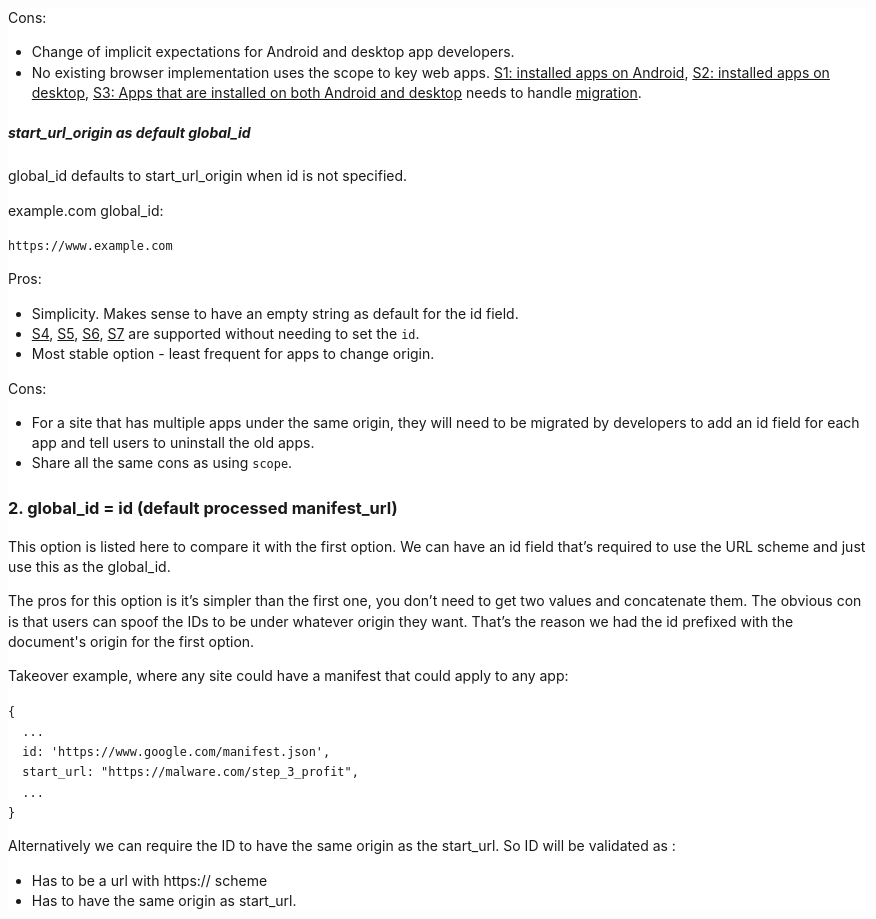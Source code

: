 Cons:

*   Change of implicit expectations for Android and desktop app developers.
*   No existing browser implementation uses the scope to key web apps. [S1: installed apps on Android](#scenario-1), [S2: installed apps on desktop](#scenario-2), [S3: Apps that are installed on both Android and desktop](#scenario-3) needs to handle [migration](#migration-for-user-agents).


##### start_url_origin as default global_id

global_id defaults to start_url_origin when id is not specified.

example.com global_id:


```
https://www.example.com
```


Pros:

*   Simplicity. Makes sense to have an empty string as default for the id field.
*   [S4](#scenario-4), [S5](#scenario-5), [S6](#scenario-6), [S7](#scenario-7) are supported without needing to set the `id`.
*   Most stable option - least frequent for apps to change origin.

Cons:

*   For a site that has multiple apps under the same origin, they will need to be migrated by developers to add an id field for each app and tell users to uninstall the old apps.
*   Share all the same cons as using `scope`. 


### 2. global_id = id (default processed manifest_url)

This option is listed here to compare it with the first option. We can have an id field that’s required to use the URL scheme and just use this as the global_id.

The pros for this option is it’s simpler than the first one, you don’t need to get two values and concatenate them. The obvious con is that users can spoof the IDs to be under whatever origin they want. That’s the reason we had the id prefixed with the document's origin for the first option.

Takeover example, where any site could have a manifest that could apply to any app:


```
{
  ...
  id: 'https://www.google.com/manifest.json',
  start_url: "https://malware.com/step_3_profit",
  ...
}
```


Alternatively we can require the ID to have the same origin as the start_url. So ID will be validated as :



*   Has to be a url with https:// scheme
*   Has to have the same origin as start_url.
